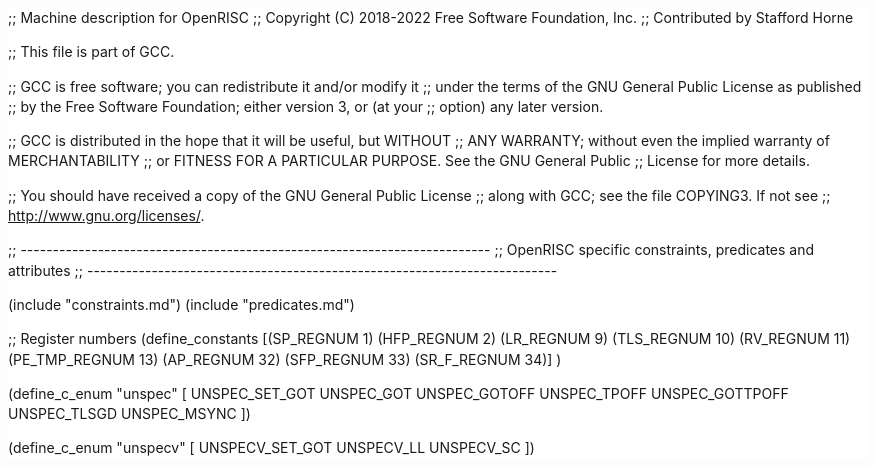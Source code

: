 ;; Machine description for OpenRISC
;; Copyright (C) 2018-2022 Free Software Foundation, Inc.
;; Contributed by Stafford Horne

;; This file is part of GCC.

;; GCC is free software; you can redistribute it and/or modify it
;; under the terms of the GNU General Public License as published
;; by the Free Software Foundation; either version 3, or (at your
;; option) any later version.

;; GCC is distributed in the hope that it will be useful, but WITHOUT
;; ANY WARRANTY; without even the implied warranty of MERCHANTABILITY
;; or FITNESS FOR A PARTICULAR PURPOSE.  See the GNU General Public
;; License for more details.

;; You should have received a copy of the GNU General Public License
;; along with GCC; see the file COPYING3.  If not see
;; <http://www.gnu.org/licenses/>.

;; -------------------------------------------------------------------------
;; OpenRISC specific constraints, predicates and attributes
;; -------------------------------------------------------------------------

(include "constraints.md")
(include "predicates.md")

;; Register numbers
(define_constants
  [(SP_REGNUM       1)
   (HFP_REGNUM      2)
   (LR_REGNUM       9)
   (TLS_REGNUM     10)
   (RV_REGNUM      11)
   (PE_TMP_REGNUM  13)
   (AP_REGNUM      32)
   (SFP_REGNUM     33)
   (SR_F_REGNUM    34)]
)

(define_c_enum "unspec" [
  UNSPEC_SET_GOT
  UNSPEC_GOT
  UNSPEC_GOTOFF
  UNSPEC_TPOFF
  UNSPEC_GOTTPOFF
  UNSPEC_TLSGD
  UNSPEC_MSYNC
])

(define_c_enum "unspecv" [
  UNSPECV_SET_GOT
  UNSPECV_LL
  UNSPECV_SC
])
